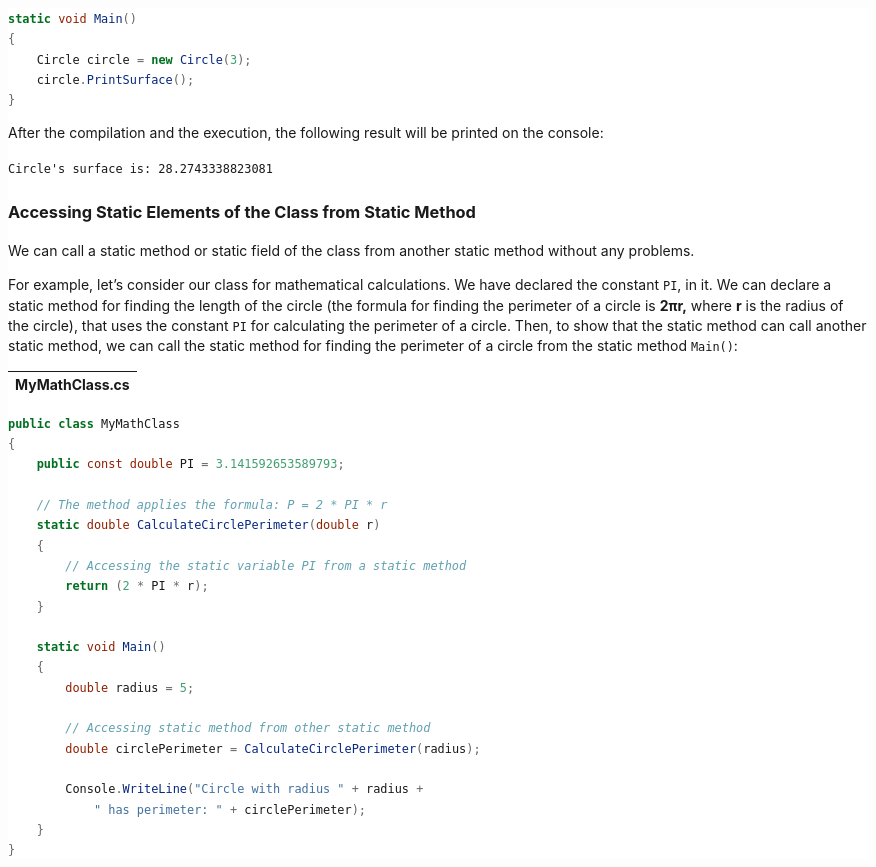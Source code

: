 ```cs
static void Main()
{
    Circle circle = new Circle(3);
    circle.PrintSurface();
}
```

After the compilation and the execution, the following result will be printed on the console:

```console
Circle's surface is: 28.2743338823081
```

### Accessing Static Elements of the Class from Static Method

We can call a static method or static field of the class from another static method without any problems.

For example, let’s consider our class for mathematical calculations. We have declared the constant `PI`, in it. We can declare a static method for finding the length of the circle (the formula for finding the perimeter of a circle is **2πr,** where **r** is the radius of the circle), that uses the constant `PI` for calculating the perimeter of a circle. Then, to show that the static method can call another static method, we can call the static method for finding the perimeter of a circle from the static method `Main()`:

| MyMathClass.cs |
|---|

```cs
public class MyMathClass
{
    public const double PI = 3.141592653589793;

    // The method applies the formula: P = 2 * PI * r
    static double CalculateCirclePerimeter(double r)
    {
        // Accessing the static variable PI from a static method
        return (2 * PI * r);
    }

    static void Main()
    {
        double radius = 5;

        // Accessing static method from other static method
        double circlePerimeter = CalculateCirclePerimeter(radius);

        Console.WriteLine("Circle with radius " + radius +
            " has perimeter: " + circlePerimeter);
    }
}
```
